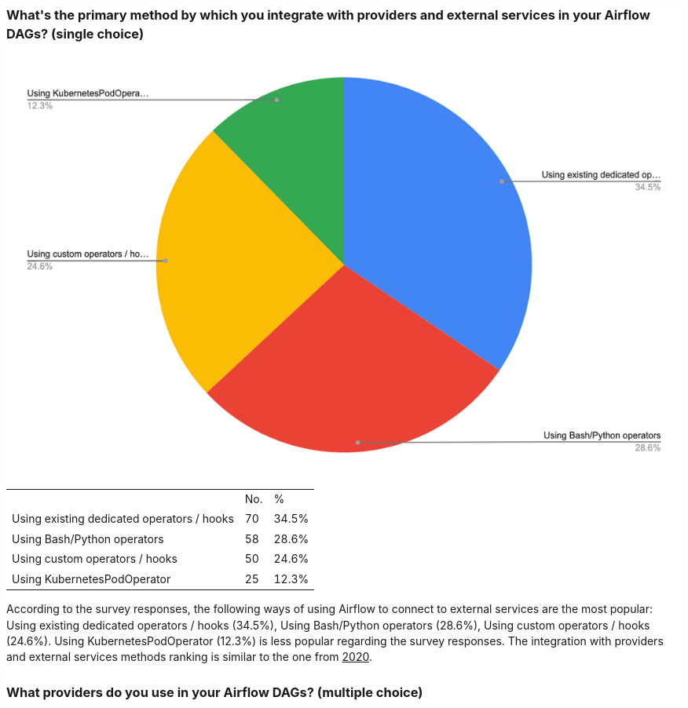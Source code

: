 ### What's the primary method by which you integrate with providers and external services in your Airflow DAGs? (single choice)

![alt_text](images/image13.png "providers_interface")

|                                            |     |       |
| ------------------------------------------ | --- | ----- |
|                                            | No. | %     |
| Using existing dedicated operators / hooks | 70  | 34.5% |
| Using Bash/Python operators                | 58  | 28.6% |
| Using custom operators / hooks             | 50  | 24.6% |
| Using KubernetesPodOperator                | 25  | 12.3% |

According to the survey responses, the following ways of using Airflow to connect to external services are the most popular: Using existing dedicated operators / hooks (34.5%), Using Bash/Python operators (28.6%), Using custom operators / hooks (24.6%). Using KubernetesPodOperator (12.3%) is less popular regarding the survey responses. The integration with providers and external services methods ranking is similar to the one from [2020](https://airflow.apache.org/blog/airflow-survey-2020/#overview-of-the-user).

### What providers do you use in your Airflow DAGs? (multiple choice)
